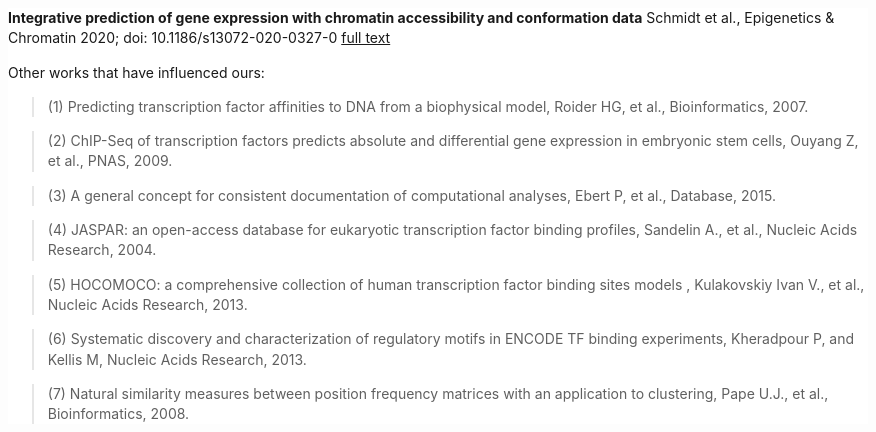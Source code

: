 **Integrative prediction of gene expression with chromatin accessibility and conformation data**
Schmidt et al., Epigenetics & Chromatin 2020; doi: 10.1186/s13072-020-0327-0 [full text](https://doi.org/10.1186/s13072-020-0327-0)

Other works that have influenced ours:
> (1) Predicting transcription factor affinities to DNA from a biophysical model, Roider HG, et al., Bioinformatics, 2007.

> (2) ChIP-Seq of transcription factors predicts absolute and differential gene expression in embryonic stem cells, Ouyang Z, et al.,  PNAS, 2009.

> (3) A general concept for consistent documentation of computational analyses, Ebert P, et al.,  Database, 2015.

> (4) JASPAR: an open-access database for eukaryotic transcription factor binding profiles, Sandelin A., et al., Nucleic Acids Research, 2004.
 
> (5) HOCOMOCO: a comprehensive collection of human transcription factor binding sites models , Kulakovskiy Ivan V., et al., Nucleic Acids Research, 2013.

> (6) Systematic discovery and characterization of regulatory motifs in ENCODE TF binding experiments, Kheradpour P, and Kellis M, Nucleic Acids Research, 2013.

> (7) Natural similarity measures between position frequency matrices with an application to clustering, Pape U.J., et al., Bioinformatics, 2008.
